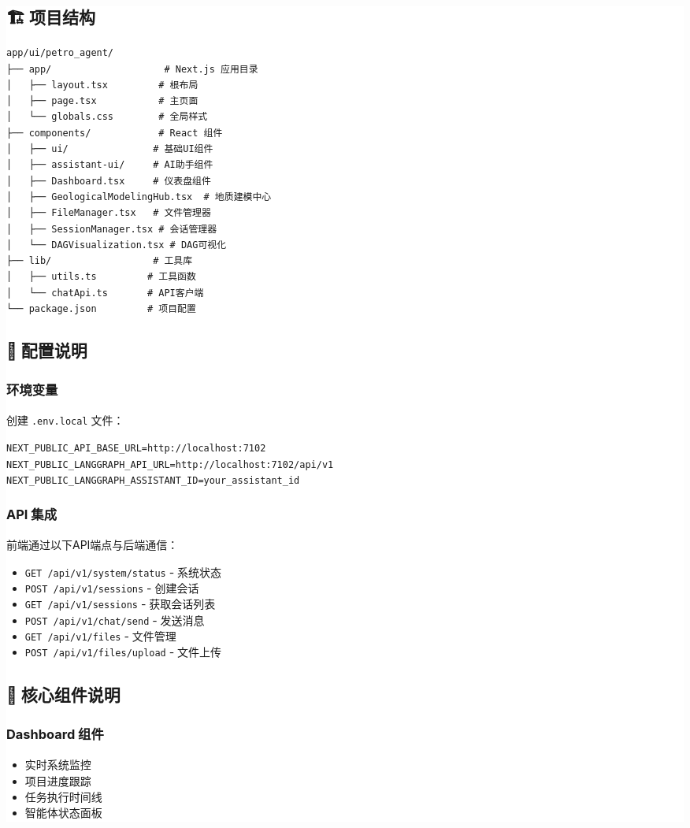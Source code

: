 ## 🏗️ 项目结构

```
app/ui/petro_agent/
├── app/                    # Next.js 应用目录
│   ├── layout.tsx         # 根布局
│   ├── page.tsx           # 主页面
│   └── globals.css        # 全局样式
├── components/            # React 组件
│   ├── ui/               # 基础UI组件
│   ├── assistant-ui/     # AI助手组件
│   ├── Dashboard.tsx     # 仪表盘组件
│   ├── GeologicalModelingHub.tsx  # 地质建模中心
│   ├── FileManager.tsx   # 文件管理器
│   ├── SessionManager.tsx # 会话管理器
│   └── DAGVisualization.tsx # DAG可视化
├── lib/                  # 工具库
│   ├── utils.ts         # 工具函数
│   └── chatApi.ts       # API客户端
└── package.json         # 项目配置
```

## 🔧 配置说明

### 环境变量

创建 `.env.local` 文件：

```env
NEXT_PUBLIC_API_BASE_URL=http://localhost:7102
NEXT_PUBLIC_LANGGRAPH_API_URL=http://localhost:7102/api/v1
NEXT_PUBLIC_LANGGRAPH_ASSISTANT_ID=your_assistant_id
```

### API 集成

前端通过以下API端点与后端通信：

- `GET /api/v1/system/status` - 系统状态
- `POST /api/v1/sessions` - 创建会话
- `GET /api/v1/sessions` - 获取会话列表
- `POST /api/v1/chat/send` - 发送消息
- `GET /api/v1/files` - 文件管理
- `POST /api/v1/files/upload` - 文件上传

## 🎯 核心组件说明

### Dashboard 组件
- 实时系统监控
- 项目进度跟踪
- 任务执行时间线
- 智能体状态面板
